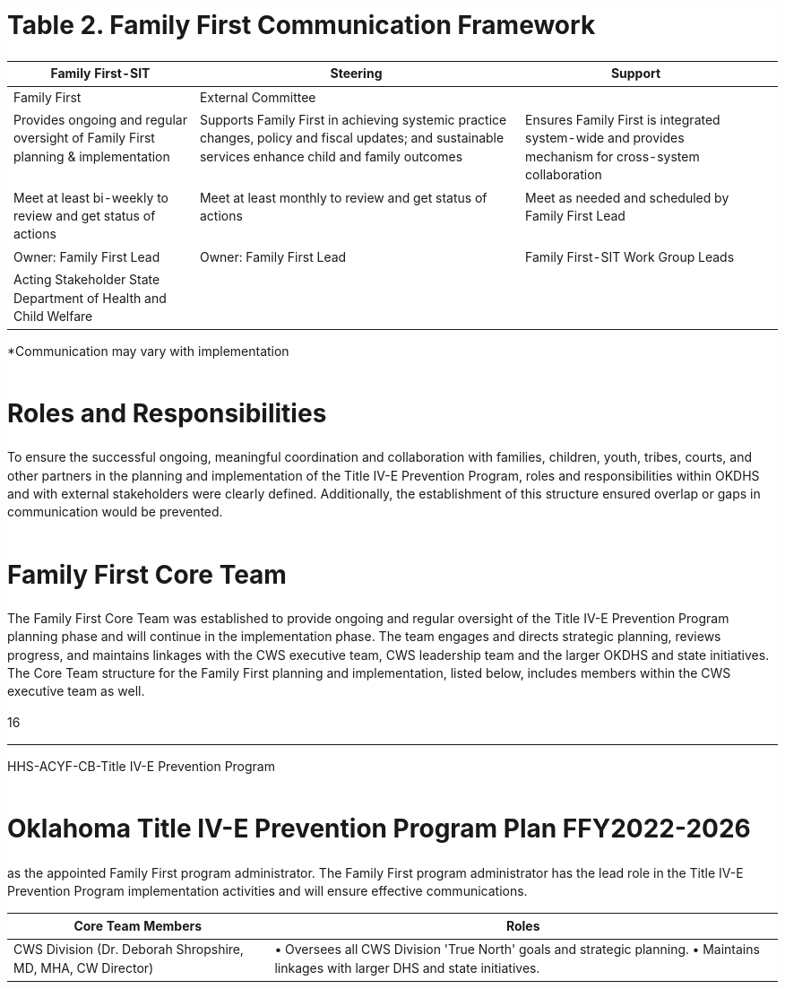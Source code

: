 
# Table 2. Family First Communication Framework

| Family First-SIT                                                                 | Steering                                                                                                                                            | Support                                                                                              |   |   |
| -------------------------------------------------------------------------------- | --------------------------------------------------------------------------------------------------------------------------------------------------- | ---------------------------------------------------------------------------------------------------- | - | - |
| Family First                                                                     | External Committee                                                                                                                                  |                                                                                                      |   |   |
| Provides ongoing and regular oversight of Family First planning & implementation | Supports Family First in achieving systemic practice changes, policy and fiscal updates; and sustainable services enhance child and family outcomes | Ensures Family First is integrated system-wide and provides mechanism for cross-system collaboration |   |   |
| Meet at least bi-weekly to review and get status of actions                      | Meet at least monthly to review and get status of actions                                                                                           | Meet as needed and scheduled by Family First Lead                                                    |   |   |
| Owner: Family First Lead                                                         | Owner: Family First Lead                                                                                                                            | Family First-SIT Work Group Leads                                                                    |   |   |
| Acting Stakeholder State Department of Health and Child Welfare                  |                                                                                                                                                     |                                                                                                      |   |   |

*Communication may vary with implementation

# Roles and Responsibilities

To ensure the successful ongoing, meaningful coordination and collaboration with families, children, youth, tribes, courts, and other partners in the planning and implementation of the Title IV-E Prevention Program, roles and responsibilities within OKDHS and with external stakeholders were clearly defined. Additionally, the establishment of this structure ensured overlap or gaps in communication would be prevented.

# Family First Core Team

The Family First Core Team was established to provide ongoing and regular oversight of the Title IV-E Prevention Program planning phase and will continue in the implementation phase. The team engages and directs strategic planning, reviews progress, and maintains linkages with the CWS executive team, CWS leadership team and the larger OKDHS and state initiatives. The Core Team structure for the Family First planning and implementation, listed below, includes members within the CWS executive team as well.


16


---

HHS-ACYF-CB-Title IV-E Prevention Program
# Oklahoma Title IV-E Prevention Program Plan FFY2022-2026

as the appointed Family First program administrator. The Family First program administrator has the lead role in the Title IV-E Prevention Program implementation activities and will ensure effective communications.

| Core Team Members                                                                           | Roles                                                                                                                                                                                                                                                                                                                                                                                                                                                                                                                               |
| ------------------------------------------------------------------------------------------- | ----------------------------------------------------------------------------------------------------------------------------------------------------------------------------------------------------------------------------------------------------------------------------------------------------------------------------------------------------------------------------------------------------------------------------------------------------------------------------------------------------------------------------------- |
| CWS Division (Dr. Deborah Shropshire, MD, MHA, CW Director)                                 | • Oversees all CWS Division 'True North' goals and strategic planning. • Maintains linkages with larger DHS and state initiatives.                                                                                                                                                                                                                                                                                                                                                                                                  |